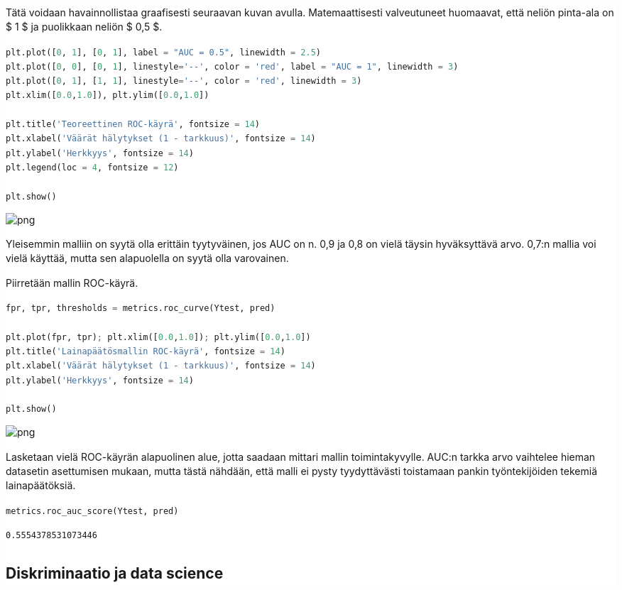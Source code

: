 Tätä voidaan havainnollistaa graafisesti seuraavan kuvan avulla. Matemaattisesti valveutuneet huomaavat, että neliön pinta-ala on $ 1 $ ja puolikkaan neliön $ 0,5 $.


```python
plt.plot([0, 1], [0, 1], label = "AUC = 0.5", linewidth = 2.5)
plt.plot([0, 0], [0, 1], linestyle='--', color = 'red', label = "AUC = 1", linewidth = 3)
plt.plot([0, 1], [1, 1], linestyle='--', color = 'red', linewidth = 3)
plt.xlim([0.0,1.0]), plt.ylim([0.0,1.0])

plt.title('Teoreettinen ROC-käyrä', fontsize = 14)
plt.xlabel('Väärät hälytykset (1 - tarkkuus)', fontsize = 14)
plt.ylabel('Herkkyys', fontsize = 14)
plt.legend(loc = 4, fontsize = 12)

plt.show()
```


![png](../../../css/output_62_0.png)


Yleisemmin malliin on syytä olla erittäin tyytyväinen, jos AUC on n. 0,9 ja 0,8 on vielä täysin hyväksyttävä arvo. 0,7:n mallia voi vielä käyttää, mutta sen alapuolella on syytä olla varovainen.

Piirretään mallin ROC-käyrä.


```python
fpr, tpr, thresholds = metrics.roc_curve(Ytest, pred)

plt.plot(fpr, tpr); plt.xlim([0.0,1.0]); plt.ylim([0.0,1.0])
plt.title('Lainapäätösmallin ROC-käyrä', fontsize = 14)
plt.xlabel('Väärät hälytykset (1 - tarkkuus)', fontsize = 14)
plt.ylabel('Herkkyys', fontsize = 14)

plt.show()
```


![png](../../../css/output_65_0.png)


Lasketaan vielä ROC-käyrän alapuolinen alue, jotta saadaan mittari mallin toimintakyvylle. AUC:n tarkka arvo vaihtelee hieman datasetin asettumisen mukaan, mutta tästä nähdään, että malli ei pysty tyydyttävästi toistamaan pankin työntekijöiden tekemiä lainapäätöksiä.


```python
metrics.roc_auc_score(Ytest, pred)
```




    0.5554378531073446



## Diskriminaatio ja data science
